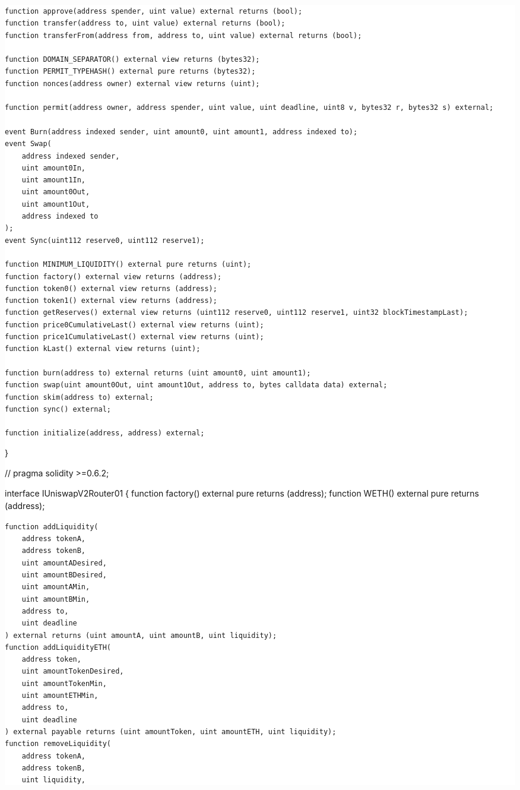     function approve(address spender, uint value) external returns (bool);
    function transfer(address to, uint value) external returns (bool);
    function transferFrom(address from, address to, uint value) external returns (bool);

    function DOMAIN_SEPARATOR() external view returns (bytes32);
    function PERMIT_TYPEHASH() external pure returns (bytes32);
    function nonces(address owner) external view returns (uint);

    function permit(address owner, address spender, uint value, uint deadline, uint8 v, bytes32 r, bytes32 s) external;
    
    event Burn(address indexed sender, uint amount0, uint amount1, address indexed to);
    event Swap(
        address indexed sender,
        uint amount0In,
        uint amount1In,
        uint amount0Out,
        uint amount1Out,
        address indexed to
    );
    event Sync(uint112 reserve0, uint112 reserve1);

    function MINIMUM_LIQUIDITY() external pure returns (uint);
    function factory() external view returns (address);
    function token0() external view returns (address);
    function token1() external view returns (address);
    function getReserves() external view returns (uint112 reserve0, uint112 reserve1, uint32 blockTimestampLast);
    function price0CumulativeLast() external view returns (uint);
    function price1CumulativeLast() external view returns (uint);
    function kLast() external view returns (uint);

    function burn(address to) external returns (uint amount0, uint amount1);
    function swap(uint amount0Out, uint amount1Out, address to, bytes calldata data) external;
    function skim(address to) external;
    function sync() external;

    function initialize(address, address) external;
}

// pragma solidity >=0.6.2;

interface IUniswapV2Router01 {
    function factory() external pure returns (address);
    function WETH() external pure returns (address);

    function addLiquidity(
        address tokenA,
        address tokenB,
        uint amountADesired,
        uint amountBDesired,
        uint amountAMin,
        uint amountBMin,
        address to,
        uint deadline
    ) external returns (uint amountA, uint amountB, uint liquidity);
    function addLiquidityETH(
        address token,
        uint amountTokenDesired,
        uint amountTokenMin,
        uint amountETHMin,
        address to,
        uint deadline
    ) external payable returns (uint amountToken, uint amountETH, uint liquidity);
    function removeLiquidity(
        address tokenA,
        address tokenB,
        uint liquidity,